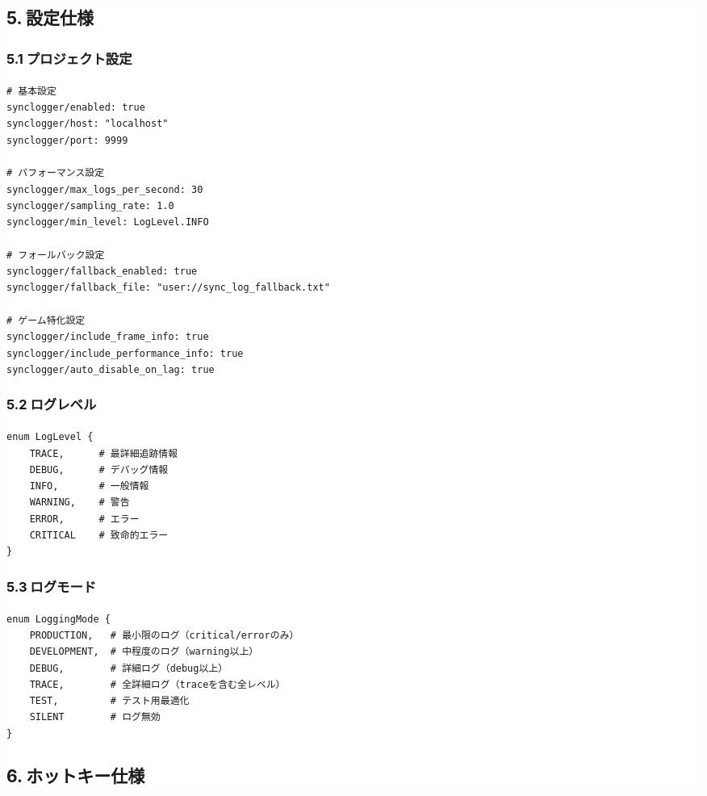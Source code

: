 ## 5. 設定仕様

### 5.1 プロジェクト設定
```gdscript
# 基本設定
synclogger/enabled: true
synclogger/host: "localhost"
synclogger/port: 9999

# パフォーマンス設定
synclogger/max_logs_per_second: 30
synclogger/sampling_rate: 1.0
synclogger/min_level: LogLevel.INFO

# フォールバック設定
synclogger/fallback_enabled: true
synclogger/fallback_file: "user://sync_log_fallback.txt"

# ゲーム特化設定
synclogger/include_frame_info: true
synclogger/include_performance_info: true
synclogger/auto_disable_on_lag: true
```

### 5.2 ログレベル
```gdscript
enum LogLevel {
    TRACE,      # 最詳細追跡情報
    DEBUG,      # デバッグ情報
    INFO,       # 一般情報
    WARNING,    # 警告
    ERROR,      # エラー
    CRITICAL    # 致命的エラー
}
```

### 5.3 ログモード
```gdscript
enum LoggingMode {
    PRODUCTION,   # 最小限のログ（critical/errorのみ）
    DEVELOPMENT,  # 中程度のログ（warning以上）
    DEBUG,        # 詳細ログ（debug以上）
    TRACE,        # 全詳細ログ（traceを含む全レベル）
    TEST,         # テスト用最適化
    SILENT        # ログ無効
}
```

## 6. ホットキー仕様
